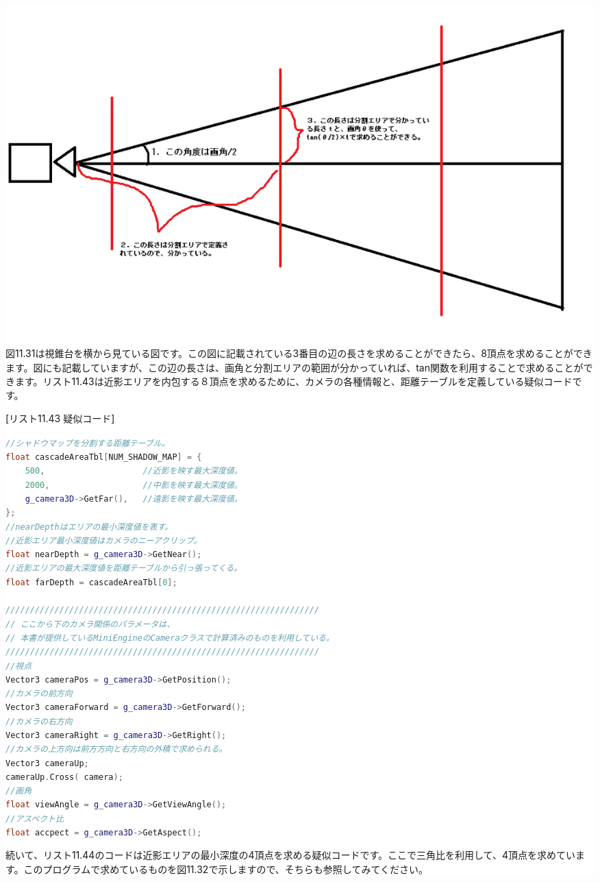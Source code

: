 <img src="fig/11.31.png"></img></br>
図11.31は視錐台を横から見ている図です。この図に記載されている3番目の辺の長さを求めることができたら、8頂点を求めることができます。図にも記載していますが、この辺の長さは、画角と分割エリアの範囲が分かっていれば、tan関数を利用することで求めることができます。リスト11.43は近影エリアを内包する８頂点を求めるために、カメラの各種情報と、距離テーブルを定義している疑似コードです。

[リスト11.43 疑似コード]
```cpp
//シャドウマップを分割する距離テーブル。
float cascadeAreaTbl[NUM_SHADOW_MAP] = {
	500,					//近影を映す最大深度値。
	2000,					//中影を映す最大深度値。
	g_camera3D->GetFar(),	//遠影を映す最大深度値。
};
//nearDepthはエリアの最小深度値を表す。
//近影エリア最小深度値はカメラのニーアクリップ。
float nearDepth = g_camera3D->GetNear();
//近影エリアの最大深度値を距離テーブルから引っ張ってくる。
float farDepth = cascadeAreaTbl[0];

////////////////////////////////////////////////////////////////
// ここから下のカメラ関係のパラメータは、
// 本書が提供しているMiniEngineのCameraクラスで計算済みのものを利用している。
////////////////////////////////////////////////////////////////
//視点
Vector3 cameraPos = g_camera3D->GetPosition();
//カメラの前方向
Vector3 cameraForward = g_camera3D->GetForward();
//カメラの右方向
Vector3 cameraRight = g_camera3D->GetRight();
//カメラの上方向は前方方向と右方向の外積で求められる。
Vector3 cameraUp;
cameraUp.Cross( camera);
//画角
float viewAngle = g_camera3D->GetViewAngle();
//アスペクト比
float accpect = g_camera3D->GetAspect();

```
続いて、リスト11.44のコードは近影エリアの最小深度の4頂点を求める疑似コードです。ここで三角比を利用して、4頂点を求めています。このプログラムで求めているものを図11.32で示しますので、そちらも参照してみてください。</br>
